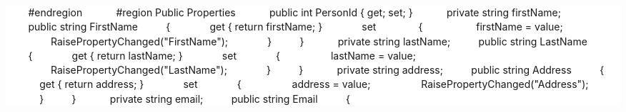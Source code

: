 &nbsp;&nbsp;&nbsp;&nbsp;&nbsp;&nbsp;&nbsp;&nbsp;#endregion</span><span class="cs__preproc">&nbsp;
&nbsp;
&nbsp;&nbsp;&nbsp;&nbsp;&nbsp;&nbsp;&nbsp;&nbsp;#region&nbsp;Public&nbsp;Properties</span>&nbsp;
&nbsp;
&nbsp;&nbsp;&nbsp;&nbsp;&nbsp;&nbsp;&nbsp;&nbsp;<span class="cs__keyword">public</span>&nbsp;<span class="cs__keyword">int</span>&nbsp;PersonId&nbsp;{&nbsp;<span class="cs__keyword">get</span>;&nbsp;<span class="cs__keyword">set</span>;&nbsp;}&nbsp;
&nbsp;
&nbsp;&nbsp;&nbsp;&nbsp;&nbsp;&nbsp;&nbsp;&nbsp;<span class="cs__keyword">private</span>&nbsp;<span class="cs__keyword">string</span>&nbsp;firstName;&nbsp;
&nbsp;&nbsp;&nbsp;&nbsp;&nbsp;&nbsp;&nbsp;&nbsp;<span class="cs__keyword">public</span>&nbsp;<span class="cs__keyword">string</span>&nbsp;FirstName&nbsp;
&nbsp;&nbsp;&nbsp;&nbsp;&nbsp;&nbsp;&nbsp;&nbsp;{&nbsp;
&nbsp;&nbsp;&nbsp;&nbsp;&nbsp;&nbsp;&nbsp;&nbsp;&nbsp;&nbsp;&nbsp;&nbsp;<span class="cs__keyword">get</span>&nbsp;{&nbsp;<span class="cs__keyword">return</span>&nbsp;firstName;&nbsp;}&nbsp;
&nbsp;&nbsp;&nbsp;&nbsp;&nbsp;&nbsp;&nbsp;&nbsp;&nbsp;&nbsp;&nbsp;&nbsp;<span class="cs__keyword">set</span>&nbsp;&nbsp;
&nbsp;&nbsp;&nbsp;&nbsp;&nbsp;&nbsp;&nbsp;&nbsp;&nbsp;&nbsp;&nbsp;&nbsp;{&nbsp;&nbsp;
&nbsp;&nbsp;&nbsp;&nbsp;&nbsp;&nbsp;&nbsp;&nbsp;&nbsp;&nbsp;&nbsp;&nbsp;&nbsp;&nbsp;&nbsp;&nbsp;firstName&nbsp;=&nbsp;<span class="cs__keyword">value</span>;&nbsp;
&nbsp;&nbsp;&nbsp;&nbsp;&nbsp;&nbsp;&nbsp;&nbsp;&nbsp;&nbsp;&nbsp;&nbsp;&nbsp;&nbsp;&nbsp;&nbsp;RaisePropertyChanged(<span class="cs__string">&quot;FirstName&quot;</span>);&nbsp;
&nbsp;&nbsp;&nbsp;&nbsp;&nbsp;&nbsp;&nbsp;&nbsp;&nbsp;&nbsp;&nbsp;&nbsp;}&nbsp;
&nbsp;&nbsp;&nbsp;&nbsp;&nbsp;&nbsp;&nbsp;&nbsp;}&nbsp;
&nbsp;
&nbsp;&nbsp;&nbsp;&nbsp;&nbsp;&nbsp;&nbsp;&nbsp;<span class="cs__keyword">private</span>&nbsp;<span class="cs__keyword">string</span>&nbsp;lastName;&nbsp;
&nbsp;&nbsp;&nbsp;&nbsp;&nbsp;&nbsp;&nbsp;&nbsp;<span class="cs__keyword">public</span>&nbsp;<span class="cs__keyword">string</span>&nbsp;LastName&nbsp;
&nbsp;&nbsp;&nbsp;&nbsp;&nbsp;&nbsp;&nbsp;&nbsp;{&nbsp;
&nbsp;&nbsp;&nbsp;&nbsp;&nbsp;&nbsp;&nbsp;&nbsp;&nbsp;&nbsp;&nbsp;&nbsp;<span class="cs__keyword">get</span>&nbsp;{&nbsp;<span class="cs__keyword">return</span>&nbsp;lastName;&nbsp;}&nbsp;
&nbsp;&nbsp;&nbsp;&nbsp;&nbsp;&nbsp;&nbsp;&nbsp;&nbsp;&nbsp;&nbsp;&nbsp;<span class="cs__keyword">set</span>&nbsp;
&nbsp;&nbsp;&nbsp;&nbsp;&nbsp;&nbsp;&nbsp;&nbsp;&nbsp;&nbsp;&nbsp;&nbsp;{&nbsp;
&nbsp;&nbsp;&nbsp;&nbsp;&nbsp;&nbsp;&nbsp;&nbsp;&nbsp;&nbsp;&nbsp;&nbsp;&nbsp;&nbsp;&nbsp;&nbsp;lastName&nbsp;=&nbsp;<span class="cs__keyword">value</span>;&nbsp;
&nbsp;&nbsp;&nbsp;&nbsp;&nbsp;&nbsp;&nbsp;&nbsp;&nbsp;&nbsp;&nbsp;&nbsp;&nbsp;&nbsp;&nbsp;&nbsp;RaisePropertyChanged(<span class="cs__string">&quot;LastName&quot;</span>);&nbsp;
&nbsp;&nbsp;&nbsp;&nbsp;&nbsp;&nbsp;&nbsp;&nbsp;&nbsp;&nbsp;&nbsp;&nbsp;}&nbsp;
&nbsp;&nbsp;&nbsp;&nbsp;&nbsp;&nbsp;&nbsp;&nbsp;}&nbsp;
&nbsp;
&nbsp;&nbsp;&nbsp;&nbsp;&nbsp;&nbsp;&nbsp;&nbsp;<span class="cs__keyword">private</span>&nbsp;<span class="cs__keyword">string</span>&nbsp;address;&nbsp;
&nbsp;&nbsp;&nbsp;&nbsp;&nbsp;&nbsp;&nbsp;&nbsp;<span class="cs__keyword">public</span>&nbsp;<span class="cs__keyword">string</span>&nbsp;Address&nbsp;
&nbsp;&nbsp;&nbsp;&nbsp;&nbsp;&nbsp;&nbsp;&nbsp;{&nbsp;
&nbsp;&nbsp;&nbsp;&nbsp;&nbsp;&nbsp;&nbsp;&nbsp;&nbsp;&nbsp;&nbsp;&nbsp;<span class="cs__keyword">get</span>&nbsp;{&nbsp;<span class="cs__keyword">return</span>&nbsp;address;&nbsp;}&nbsp;
&nbsp;&nbsp;&nbsp;&nbsp;&nbsp;&nbsp;&nbsp;&nbsp;&nbsp;&nbsp;&nbsp;&nbsp;<span class="cs__keyword">set</span>&nbsp;
&nbsp;&nbsp;&nbsp;&nbsp;&nbsp;&nbsp;&nbsp;&nbsp;&nbsp;&nbsp;&nbsp;&nbsp;{&nbsp;
&nbsp;&nbsp;&nbsp;&nbsp;&nbsp;&nbsp;&nbsp;&nbsp;&nbsp;&nbsp;&nbsp;&nbsp;&nbsp;&nbsp;&nbsp;&nbsp;address&nbsp;=&nbsp;<span class="cs__keyword">value</span>;&nbsp;
&nbsp;&nbsp;&nbsp;&nbsp;&nbsp;&nbsp;&nbsp;&nbsp;&nbsp;&nbsp;&nbsp;&nbsp;&nbsp;&nbsp;&nbsp;&nbsp;RaisePropertyChanged(<span class="cs__string">&quot;Address&quot;</span>);&nbsp;
&nbsp;&nbsp;&nbsp;&nbsp;&nbsp;&nbsp;&nbsp;&nbsp;&nbsp;&nbsp;&nbsp;&nbsp;}&nbsp;
&nbsp;&nbsp;&nbsp;&nbsp;&nbsp;&nbsp;&nbsp;&nbsp;}&nbsp;
&nbsp;
&nbsp;&nbsp;&nbsp;&nbsp;&nbsp;&nbsp;&nbsp;&nbsp;<span class="cs__keyword">private</span>&nbsp;<span class="cs__keyword">string</span>&nbsp;email;&nbsp;
&nbsp;&nbsp;&nbsp;&nbsp;&nbsp;&nbsp;&nbsp;&nbsp;<span class="cs__keyword">public</span>&nbsp;<span class="cs__keyword">string</span>&nbsp;Email&nbsp;
&nbsp;&nbsp;&nbsp;&nbsp;&nbsp;&nbsp;&nbsp;&nbsp;{&nbsp;